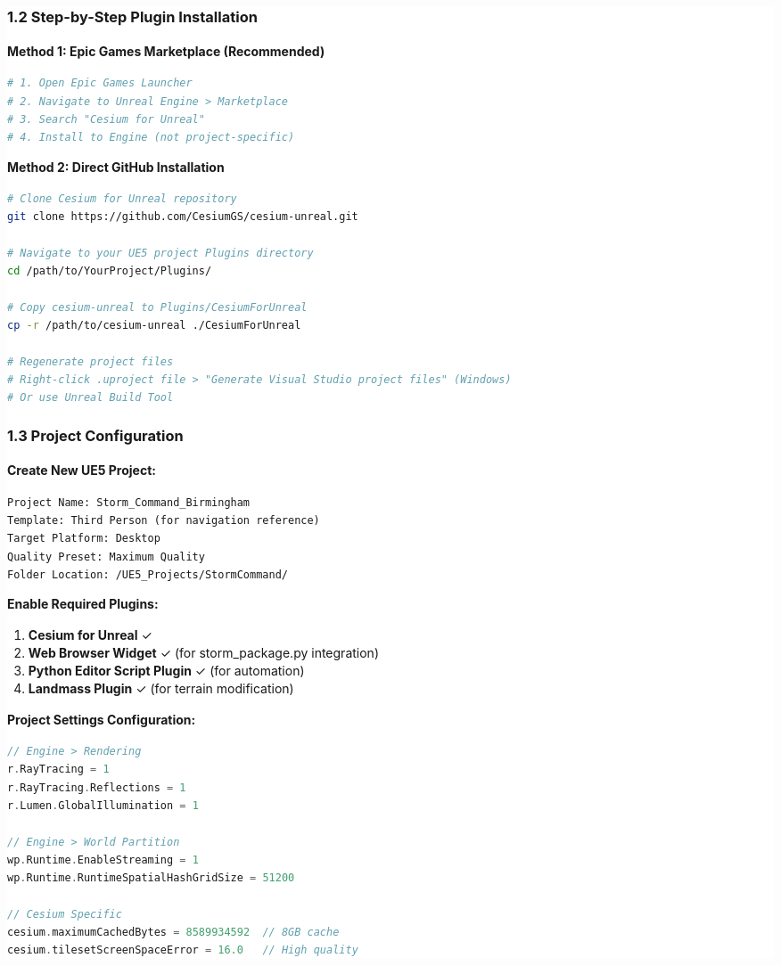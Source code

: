 ### 1.2 Step-by-Step Plugin Installation

**Method 1: Epic Games Marketplace (Recommended)**
```bash
# 1. Open Epic Games Launcher
# 2. Navigate to Unreal Engine > Marketplace
# 3. Search "Cesium for Unreal"
# 4. Install to Engine (not project-specific)
```

**Method 2: Direct GitHub Installation**
```bash
# Clone Cesium for Unreal repository
git clone https://github.com/CesiumGS/cesium-unreal.git

# Navigate to your UE5 project Plugins directory
cd /path/to/YourProject/Plugins/

# Copy cesium-unreal to Plugins/CesiumForUnreal
cp -r /path/to/cesium-unreal ./CesiumForUnreal

# Regenerate project files
# Right-click .uproject file > "Generate Visual Studio project files" (Windows)
# Or use Unreal Build Tool
```

### 1.3 Project Configuration

**Create New UE5 Project:**
```
Project Name: Storm_Command_Birmingham
Template: Third Person (for navigation reference)
Target Platform: Desktop
Quality Preset: Maximum Quality
Folder Location: /UE5_Projects/StormCommand/
```

**Enable Required Plugins:**
1. **Cesium for Unreal** ✓
2. **Web Browser Widget** ✓ (for storm_package.py integration)
3. **Python Editor Script Plugin** ✓ (for automation)
4. **Landmass Plugin** ✓ (for terrain modification)

**Project Settings Configuration:**
```cpp
// Engine > Rendering
r.RayTracing = 1
r.RayTracing.Reflections = 1
r.Lumen.GlobalIllumination = 1

// Engine > World Partition
wp.Runtime.EnableStreaming = 1
wp.Runtime.RuntimeSpatialHashGridSize = 51200

// Cesium Specific
cesium.maximumCachedBytes = 8589934592  // 8GB cache
cesium.tilesetScreenSpaceError = 16.0   // High quality
```
